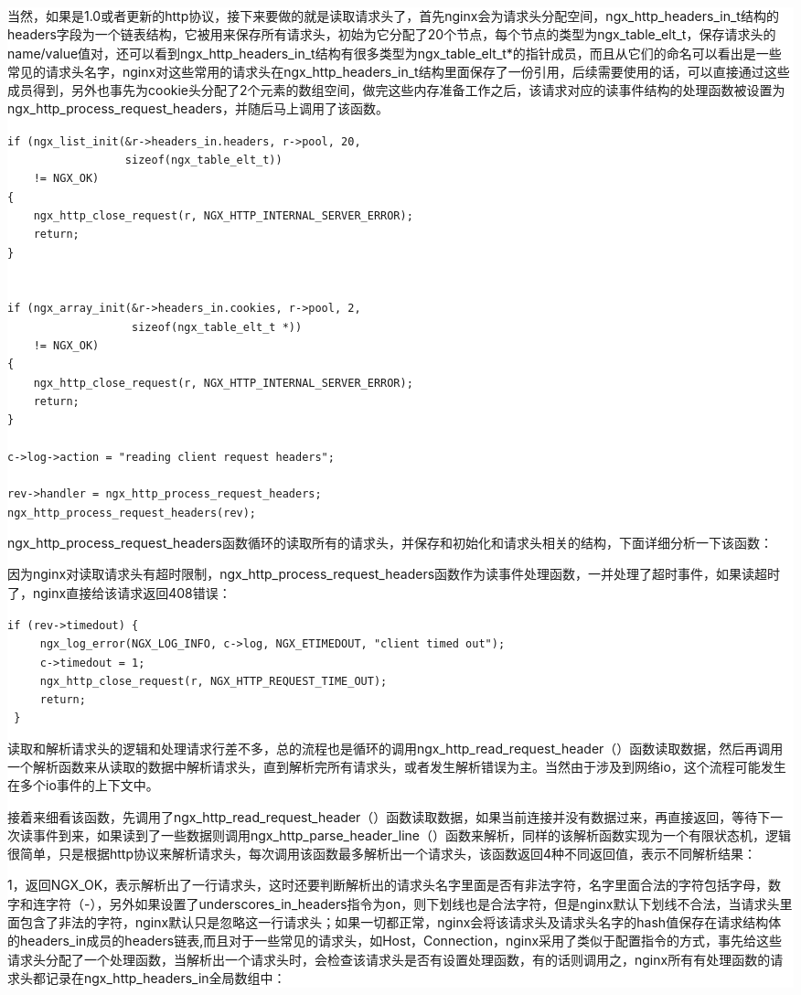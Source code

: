 ```text
```

当然，如果是1.0或者更新的http协议，接下来要做的就是读取请求头了，首先nginx会为请求头分配空间，ngx\_http\_headers\_in\_t结构的headers字段为一个链表结构，它被用来保存所有请求头，初始为它分配了20个节点，每个节点的类型为ngx\_table\_elt\_t，保存请求头的name/value值对，还可以看到ngx\_http\_headers\_in\_t结构有很多类型为ngx\_table\_elt\_t\*的指针成员，而且从它们的命名可以看出是一些常见的请求头名字，nginx对这些常用的请求头在ngx\_http\_headers\_in\_t结构里面保存了一份引用，后续需要使用的话，可以直接通过这些成员得到，另外也事先为cookie头分配了2个元素的数组空间，做完这些内存准备工作之后，该请求对应的读事件结构的处理函数被设置为ngx\_http\_process\_request\_headers，并随后马上调用了该函数。

```text
if (ngx_list_init(&r->headers_in.headers, r->pool, 20,
                  sizeof(ngx_table_elt_t))
    != NGX_OK)
{
    ngx_http_close_request(r, NGX_HTTP_INTERNAL_SERVER_ERROR);
    return;
}


if (ngx_array_init(&r->headers_in.cookies, r->pool, 2,
                   sizeof(ngx_table_elt_t *))
    != NGX_OK)
{
    ngx_http_close_request(r, NGX_HTTP_INTERNAL_SERVER_ERROR);
    return;
}

c->log->action = "reading client request headers";

rev->handler = ngx_http_process_request_headers;
ngx_http_process_request_headers(rev);
```

ngx\_http\_process\_request\_headers函数循环的读取所有的请求头，并保存和初始化和请求头相关的结构，下面详细分析一下该函数：

因为nginx对读取请求头有超时限制，ngx\_http\_process\_request\_headers函数作为读事件处理函数，一并处理了超时事件，如果读超时了，nginx直接给该请求返回408错误：

```text
if (rev->timedout) {
     ngx_log_error(NGX_LOG_INFO, c->log, NGX_ETIMEDOUT, "client timed out");
     c->timedout = 1;
     ngx_http_close_request(r, NGX_HTTP_REQUEST_TIME_OUT);
     return;
 }
```

读取和解析请求头的逻辑和处理请求行差不多，总的流程也是循环的调用ngx\_http\_read\_request\_header（）函数读取数据，然后再调用一个解析函数来从读取的数据中解析请求头，直到解析完所有请求头，或者发生解析错误为主。当然由于涉及到网络io，这个流程可能发生在多个io事件的上下文中。

接着来细看该函数，先调用了ngx\_http\_read\_request\_header（）函数读取数据，如果当前连接并没有数据过来，再直接返回，等待下一次读事件到来，如果读到了一些数据则调用ngx\_http\_parse\_header\_line（）函数来解析，同样的该解析函数实现为一个有限状态机，逻辑很简单，只是根据http协议来解析请求头，每次调用该函数最多解析出一个请求头，该函数返回4种不同返回值，表示不同解析结果：

1，返回NGX\_OK，表示解析出了一行请求头，这时还要判断解析出的请求头名字里面是否有非法字符，名字里面合法的字符包括字母，数字和连字符（-），另外如果设置了underscores\_in\_headers指令为on，则下划线也是合法字符，但是nginx默认下划线不合法，当请求头里面包含了非法的字符，nginx默认只是忽略这一行请求头；如果一切都正常，nginx会将该请求头及请求头名字的hash值保存在请求结构体的headers\_in成员的headers链表,而且对于一些常见的请求头，如Host，Connection，nginx采用了类似于配置指令的方式，事先给这些请求头分配了一个处理函数，当解析出一个请求头时，会检查该请求头是否有设置处理函数，有的话则调用之，nginx所有有处理函数的请求头都记录在ngx\_http\_headers\_in全局数组中：
